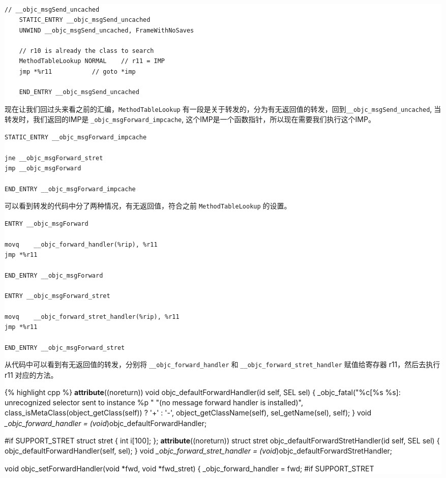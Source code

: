 ```
// __objc_msgSend_uncached
    STATIC_ENTRY __objc_msgSend_uncached
	UNWIND __objc_msgSend_uncached, FrameWithNoSaves

	// r10 is already the class to search
	MethodTableLookup NORMAL	// r11 = IMP
	jmp	*%r11			// goto *imp

	END_ENTRY __objc_msgSend_uncached
```

现在让我们回过头来看之前的汇编，`MethodTableLookup` 有一段是关于转发的，分为有无返回值的转发，回到`__objc_msgSend_uncached`, 当转发时，我们返回的IMP是 `_objc_msgForward_impcache`, 这个IMP是一个函数指针，所以现在需要我们执行这个IMP。

```
STATIC_ENTRY __objc_msgForward_impcache

jne	__objc_msgForward_stret
jmp	__objc_msgForward

END_ENTRY __objc_msgForward_impcache
```

可以看到转发的代码中分了两种情况，有无返回值，符合之前 `MethodTableLookup` 的设置。

```
ENTRY __objc_msgForward

movq	__objc_forward_handler(%rip), %r11
jmp	*%r11

END_ENTRY __objc_msgForward

ENTRY __objc_msgForward_stret

movq	__objc_forward_stret_handler(%rip), %r11
jmp	*%r11

END_ENTRY __objc_msgForward_stret
```

从代码中可以看到有无返回值的转发，分别将 `__objc_forward_handler` 和 `__objc_forward_stret_handler` 赋值给寄存器 r11，然后去执行 r11 对应的方法。

{% highlight cpp %}
__attribute__((noreturn)) void 
objc_defaultForwardHandler(id self, SEL sel)
{
    _objc_fatal("%c[%s %s]: unrecognized selector sent to instance %p "
                "(no message forward handler is installed)", 
                class_isMetaClass(object_getClass(self)) ? '+' : '-', 
                object_getClassName(self), sel_getName(sel), self);
}
void *_objc_forward_handler = (void*)objc_defaultForwardHandler;

#if SUPPORT_STRET
struct stret { int i[100]; };
__attribute__((noreturn)) struct stret 
objc_defaultForwardStretHandler(id self, SEL sel)
{
    objc_defaultForwardHandler(self, sel);
}
void *_objc_forward_stret_handler = (void*)objc_defaultForwardStretHandler;

void objc_setForwardHandler(void *fwd, void *fwd_stret) {
    _objc_forward_handler = fwd;
#if SUPPORT_STRET
